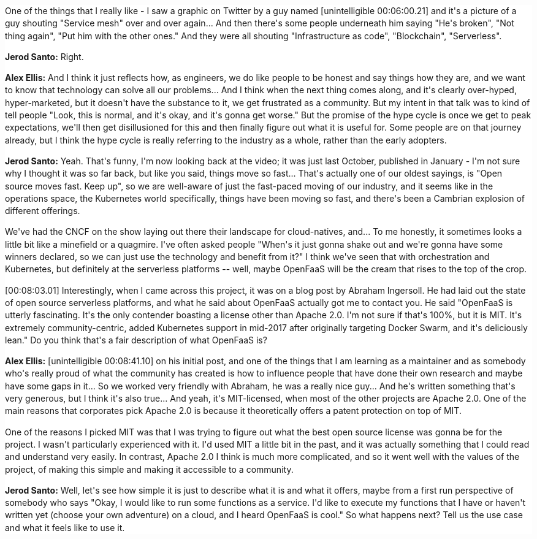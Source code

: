 One of the things that I really like - I saw a graphic on Twitter by a guy named \[unintelligible 00:06:00.21\] and it's a picture of a guy shouting "Service mesh" over and over again... And then there's some people underneath him saying "He's broken", "Not thing again", "Put him with the other ones." And they were all shouting "Infrastructure as code", "Blockchain", "Serverless".

**Jerod Santo:** Right.

**Alex Ellis:** And I think it just reflects how, as engineers, we do like people to be honest and say things how they are, and we want to know that technology can solve all our problems... And I think when the next thing comes along, and it's clearly over-hyped, hyper-marketed, but it doesn't have the substance to it, we get frustrated as a community. But my intent in that talk was to kind of tell people "Look, this is normal, and it's okay, and it's gonna get worse." But the promise of the hype cycle is once we get to peak expectations, we'll then get disillusioned for this and then finally figure out what it is useful for. Some people are on that journey already, but I think the hype cycle is really referring to the industry as a whole, rather than the early adopters.

**Jerod Santo:** Yeah. That's funny, I'm now looking back at the video; it was just last October, published in January - I'm not sure why I thought it was so far back, but like you said, things move so fast... That's actually one of our oldest sayings, is "Open source moves fast. Keep up", so we are well-aware of just the fast-paced moving of our industry, and it seems like in the operations space, the Kubernetes world specifically, things have been moving so fast, and there's been a Cambrian explosion of different offerings.

We've had the CNCF on the show laying out there their landscape for cloud-natives, and... To me honestly, it sometimes looks a little bit like a minefield or a quagmire. I've often asked people "When's it just gonna shake out and we're gonna have some winners declared, so we can just use the technology and benefit from it?" I think we've seen that with orchestration and Kubernetes, but definitely at the serverless platforms -- well, maybe OpenFaaS will be the cream that rises to the top of the crop.

\[00:08:03.01\] Interestingly, when I came across this project, it was on a blog post by Abraham Ingersoll. He had laid out the state of open source serverless platforms, and what he said about OpenFaaS actually got me to contact you. He said "OpenFaaS is utterly fascinating. It's the only contender boasting a license other than Apache 2.0. I'm not sure if that's 100%, but it is MIT. It's extremely community-centric, added Kubernetes support in mid-2017 after originally targeting Docker Swarm, and it's deliciously lean." Do you think that's a fair description of what OpenFaaS is?

**Alex Ellis:** \[unintelligible 00:08:41.10\] on his initial post, and one of the things that I am learning as a maintainer and as somebody who's really proud of what the community has created is how to influence people that have done their own research and maybe have some gaps in it... So we worked very friendly with Abraham, he was a really nice guy... And he's written something that's very generous, but I think it's also true... And yeah, it's MIT-licensed, when most of the other projects are Apache 2.0. One of the main reasons that corporates pick Apache 2.0 is because it theoretically offers a patent protection on top of MIT.

One of the reasons I picked MIT was that I was trying to figure out what the best open source license was gonna be for the project. I wasn't particularly experienced with it. I'd used MIT a little bit in the past, and it was actually something that I could read and understand very easily. In contrast, Apache 2.0 I think is much more complicated, and so it went well with the values of the project, of making this simple and making it accessible to a community.

**Jerod Santo:** Well, let's see how simple it is just to describe what it is and what it offers, maybe from a first run perspective of somebody who says "Okay, I would like to run some functions as a service. I'd like to execute my functions that I have or haven't written yet (choose your own adventure) on a cloud, and I heard OpenFaaS is cool." So what happens next? Tell us the use case and what it feels like to use it.
